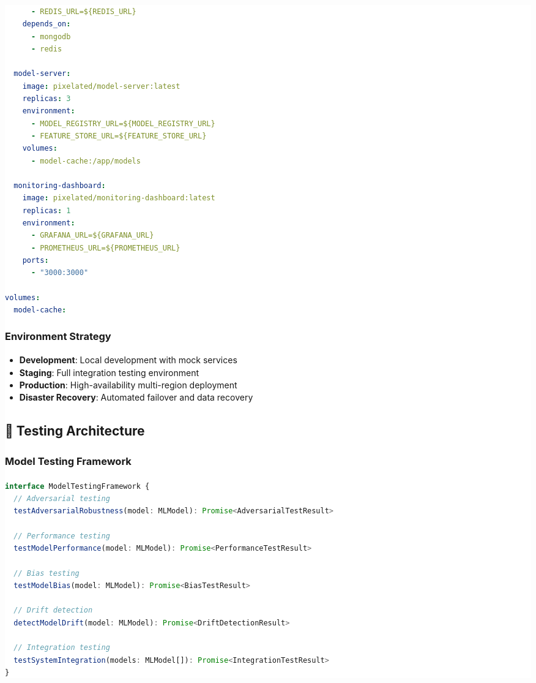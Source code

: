 ```yaml
      - REDIS_URL=${REDIS_URL}
    depends_on:
      - mongodb
      - redis
  
  model-server:
    image: pixelated/model-server:latest
    replicas: 3
    environment:
      - MODEL_REGISTRY_URL=${MODEL_REGISTRY_URL}
      - FEATURE_STORE_URL=${FEATURE_STORE_URL}
    volumes:
      - model-cache:/app/models
  
  monitoring-dashboard:
    image: pixelated/monitoring-dashboard:latest
    replicas: 1
    environment:
      - GRAFANA_URL=${GRAFANA_URL}
      - PROMETHEUS_URL=${PROMETHEUS_URL}
    ports:
      - "3000:3000"

volumes:
  model-cache:
```

### Environment Strategy

- **Development**: Local development with mock services
- **Staging**: Full integration testing environment
- **Production**: High-availability multi-region deployment
- **Disaster Recovery**: Automated failover and data recovery

## 🧪 Testing Architecture

### Model Testing Framework

```typescript
interface ModelTestingFramework {
  // Adversarial testing
  testAdversarialRobustness(model: MLModel): Promise<AdversarialTestResult>
  
  // Performance testing
  testModelPerformance(model: MLModel): Promise<PerformanceTestResult>
  
  // Bias testing
  testModelBias(model: MLModel): Promise<BiasTestResult>
  
  // Drift detection
  detectModelDrift(model: MLModel): Promise<DriftDetectionResult>
  
  // Integration testing
  testSystemIntegration(models: MLModel[]): Promise<IntegrationTestResult>
}
```
